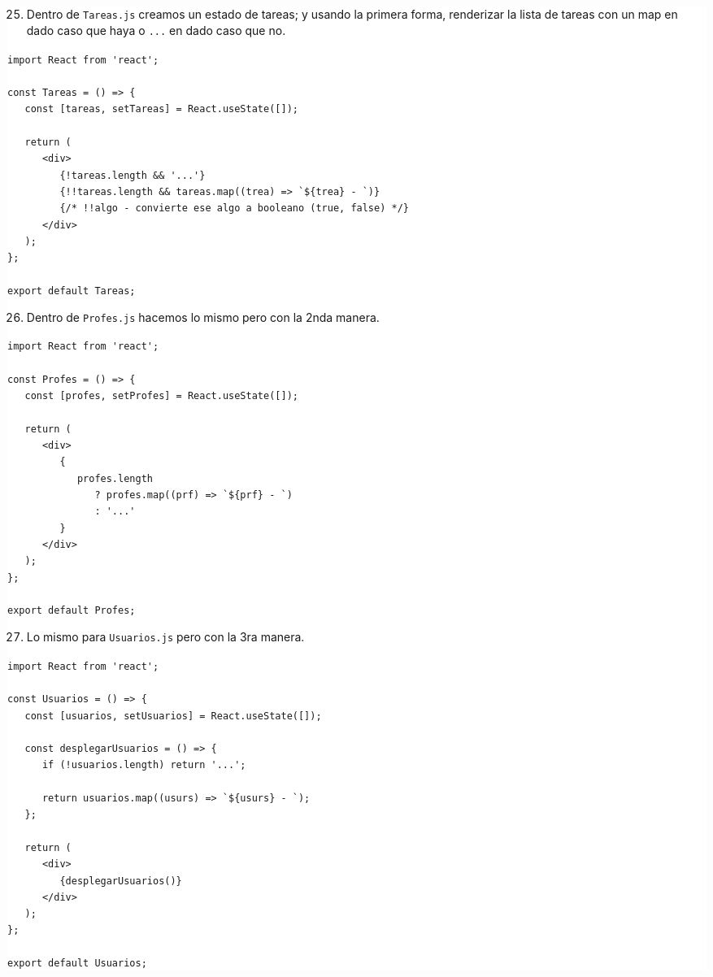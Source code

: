 25. Dentro de `Tareas.js` creamos un estado de tareas; y usando la primera forma, renderizar la lista de tareas con un map en dado caso que haya o `...` en dado caso que no.
```
import React from 'react';

const Tareas = () => {
   const [tareas, setTareas] = React.useState([]);

   return (
      <div>
         {!tareas.length && '...'}
         {!!tareas.length && tareas.map((trea) => `${trea} - `)}
         {/* !!algo - convierte ese algo a booleano (true, false) */}
      </div>
   );
};

export default Tareas;
```

26. Dentro de `Profes.js` hacemos lo mismo pero con la 2nda manera.
```
import React from 'react';

const Profes = () => {
   const [profes, setProfes] = React.useState([]);

   return (
      <div>
         {
            profes.length
               ? profes.map((prf) => `${prf} - `)
               : '...'
         }
      </div>
   );
};

export default Profes;
```

27. Lo mismo para `Usuarios.js` pero con la 3ra manera.
```
import React from 'react';

const Usuarios = () => {
   const [usuarios, setUsuarios] = React.useState([]);

   const desplegarUsuarios = () => {
      if (!usuarios.length) return '...';

      return usuarios.map((usurs) => `${usurs} - `);
   };

   return (
      <div>
         {desplegarUsuarios()}
      </div>
   );
};

export default Usuarios;
```
